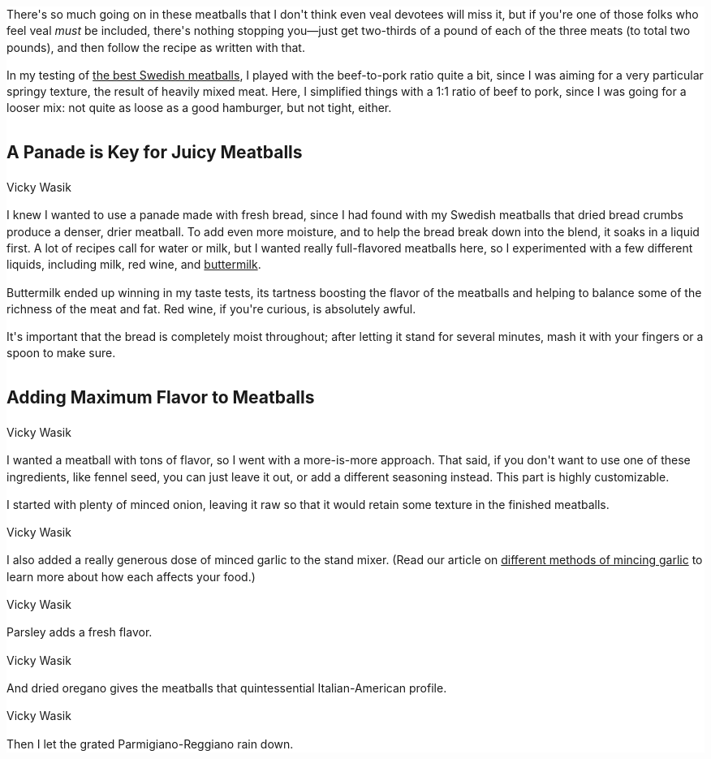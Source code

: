 There's so much going on in these meatballs that I don't think even veal devotees will miss it, but if you're one of those folks who feel veal _must_ be included, there's nothing stopping you—just get two-thirds of a pound of each of the three meats (to total two pounds), and then follow the recipe as written with that.

In my testing of [the best Swedish meatballs](https://www.seriouseats.com/the-best-swedish-meatballs-recipe), I played with the beef-to-pork ratio quite a bit, since I was aiming for a very particular springy texture, the result of heavily mixed meat. Here, I simplified things with a 1:1 ratio of beef to pork, since I was going for a looser mix: not quite as loose as a good hamburger, but not tight, either.

## A Panade is Key for Juicy Meatballs

Vicky Wasik

I knew I wanted to use a panade made with fresh bread, since I had found with my Swedish meatballs that dried bread crumbs produce a denser, drier meatball. To add even more moisture, and to help the bread break down into the blend, it soaks in a liquid first. A lot of recipes call for water or milk, but I wanted really full-flavored meatballs here, so I experimented with a few different liquids, including milk, red wine, and [buttermilk](https://www.seriouseats.com/how-to-substitute-buttermilk).

Buttermilk ended up winning in my taste tests, its tartness boosting the flavor of the meatballs and helping to balance some of the richness of the meat and fat. Red wine, if you're curious, is absolutely awful.  

It's important that the bread is completely moist throughout; after letting it stand for several minutes, mash it with your fingers or a spoon to make sure.

## Adding Maximum Flavor to Meatballs

Vicky Wasik

I wanted a meatball with tons of flavor, so I went with a more-is-more approach. That said, if you don't want to use one of these ingredients, like fennel seed, you can just leave it out, or add a different seasoning instead. This part is highly customizable.

I started with plenty of minced onion, leaving it raw so that it would retain some texture in the finished meatballs.

Vicky Wasik

I also added a really generous dose of minced garlic to the stand mixer. (Read our article on [different methods of mincing garlic](https://www.seriouseats.com/how-to-mince-chop-garlic-microplane-vs-garlic-press) to learn more about how each affects your food.)  

Vicky Wasik

Parsley adds a fresh flavor.  

Vicky Wasik

And dried oregano gives the meatballs that quintessential Italian-American profile.  

Vicky Wasik

Then I let the grated Parmigiano-Reggiano rain down.  
